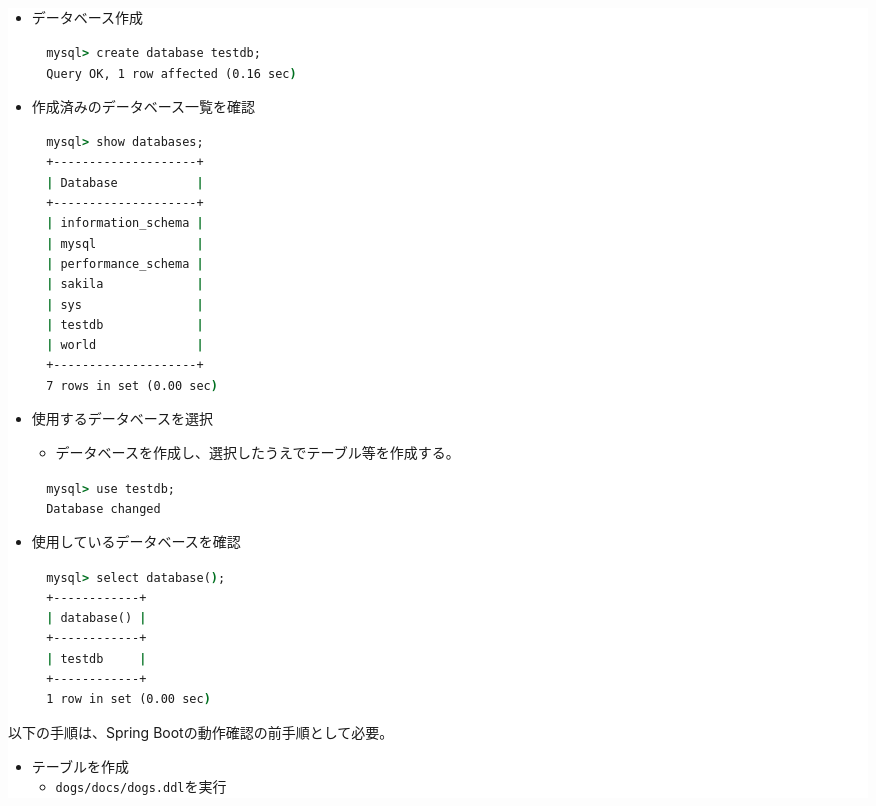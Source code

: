   - データベース作成

    ``` cmd
      mysql> create database testdb;
      Query OK, 1 row affected (0.16 sec)
    ```

  - 作成済みのデータベース一覧を確認

    ```cmd
      mysql> show databases;
      +--------------------+
      | Database           |
      +--------------------+
      | information_schema |
      | mysql              |
      | performance_schema |
      | sakila             |
      | sys                |
      | testdb             |
      | world              |
      +--------------------+
      7 rows in set (0.00 sec)
    ```

  - 使用するデータベースを選択
    - データベースを作成し、選択したうえでテーブル等を作成する。

    ``` cmd
      mysql> use testdb;
      Database changed
    ```

  - 使用しているデータベースを確認

    ``` cmd
      mysql> select database();
      +------------+
      | database() |
      +------------+
      | testdb     |
      +------------+
      1 row in set (0.00 sec)
    ```

以下の手順は、Spring Bootの動作確認の前手順として必要。

- テーブルを作成
  - `dogs/docs/dogs.ddl`を実行
